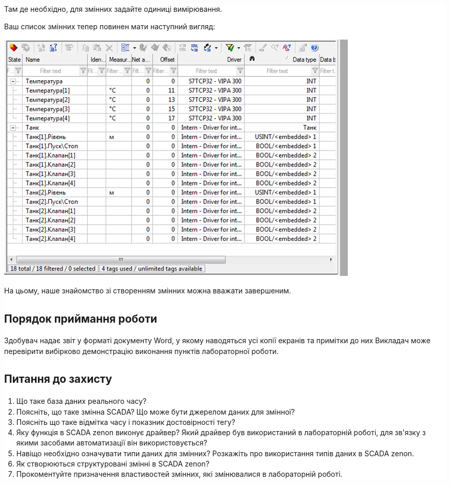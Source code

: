 Там де необхідно, для змінних задайте одиниці вимірювання.

Ваш список змінних тепер повинен мати наступний вигляд:

![img](media3/tab_zm2.png)

На цьому, наше знайомство зі створенням змінних можна вважати завершеним.

<iframe width="640" height="360" src="https://www.youtube.com/embed/N7EgBMnIZGk" title="YouTube video player" frameborder="0" allow="accelerometer; autoplay; clipboard-write; encrypted-media; gyroscope; picture-in-picture" allowfullscreen></iframe>

## Порядок приймання роботи 

Здобувач надає звіт у форматі документу Word, у якому наводяться усі копії екранів та примітки до них  Викладач може перевірити вибірково демонстрацію виконання пунктів лабораторної роботи. 

## Питання до захисту 

1. Що таке база даних реального часу? 
2. Поясніть, що таке змінна SCADA? Що може бути джерелом даних для змінної?
3. Поясніть що таке відмітка часу і показник достовірності тегу?
4. Яку функція в SCADA zenon виконує драйвер? Який драйвер був використаний в лабораторній роботі, для зв'язку з якими засобами автоматизації він використовується?
5. Навіщо необхідно означувати типи даних для змінних? Розкажіть про використання типів даних в SCADA zenon.
6. Як створюються структуровані змінні в SCADA zenon?
7. Прокоментуйте призначення властивостей змінних, які змінювалися в лабораторній роботі.
